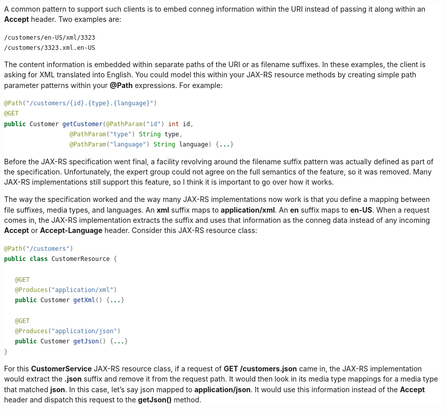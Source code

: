 
A common pattern to support such clients is to embed conneg information within the URI instead of passing it along within an **Accept** header. Two examples are:


```
/customers/en-US/xml/3323
/customers/3323.xml.en-US
```


The content information is embedded within separate paths of the URI or as filename suffixes. In these examples, the client is asking for XML translated into English. You could model this within your JAX-RS resource methods by creating simple path parameter patterns within your **@Path** expressions. For example:


```Java
@Path("/customers/{id}.{type}.{language}")
@GET
public Customer getCustomer(@PathParam("id") int id,
                  @PathParam("type") String type,
                  @PathParam("language") String language) {...}
```


Before the JAX-RS specification went final, a facility revolving around the filename suffix pattern was actually defined as part of the specification. Unfortunately, the expert group could not agree on the full semantics of the feature, so it was removed. Many JAX-RS implementations still support this feature, so I think it is important to go over how it works.


The way the specification worked and the way many JAX-RS implementations now work is that you define a mapping between file suffixes, media types, and languages. An **xml** suffix maps to **application/xml**. An **en** suffix maps to **en-US**. When a request comes in, the JAX-RS implementation extracts the suffix and uses that information as the conneg data instead of any incoming **Accept** or **Accept-Language** header. Consider this JAX-RS resource class:


```Java
@Path("/customers")
public class CustomerResource {

   @GET
   @Produces("application/xml")
   public Customer getXml() {...}

   @GET
   @Produces("application/json")
   public Customer getJson() {...}
}
```

For this **CustomerService** JAX-RS resource class, if a request of **GET /customers.json** came in, the JAX-RS implementation would extract the **.json** suffix and remove it from the request path. It would then look in its media type mappings for a media type that matched **json**. In this case, let’s say json mapped to **application/json**. It would use this information instead of the **Accept** header and dispatch this request to the **getJson()** method.



